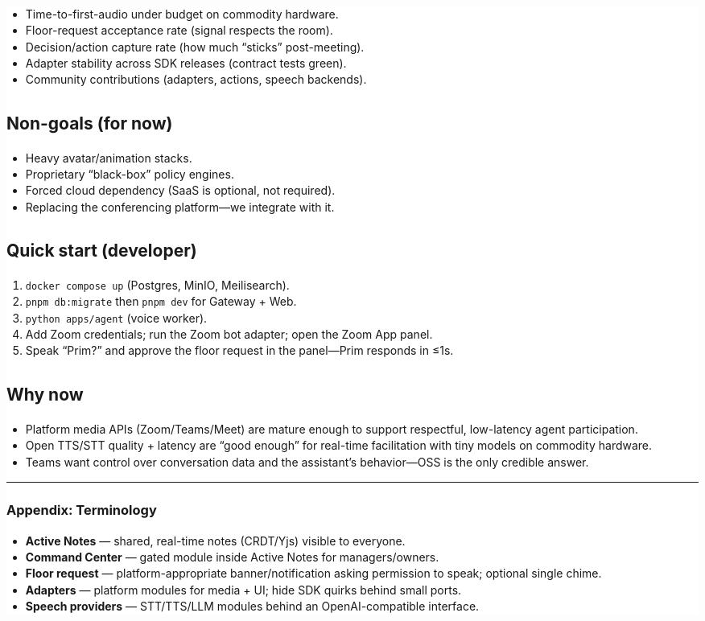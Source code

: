* Time-to-first-audio under budget on commodity hardware.
* Floor-request acceptance rate (signal respects the room).
* Decision/action capture rate (how much “sticks” post-meeting).
* Adapter stability across SDK releases (contract tests green).
* Community contributions (adapters, actions, speech backends).

## Non-goals (for now)

* Heavy avatar/animation stacks.
* Proprietary “black-box” policy engines.
* Forced cloud dependency (SaaS is optional, not required).
* Replacing the conferencing platform—we integrate with it.

## Quick start (developer)

1. `docker compose up` (Postgres, MinIO, Meilisearch).
2. `pnpm db:migrate` then `pnpm dev` for Gateway + Web.
3. `python apps/agent` (voice worker).
4. Add Zoom credentials; run the Zoom bot adapter; open the Zoom App panel.
5. Speak “Prim?” and approve the floor request in the panel—Prim responds in ≤1s.

## Why now

* Platform media APIs (Zoom/Teams/Meet) are mature enough to support respectful, low-latency agent participation.
* Open TTS/STT quality + latency are “good enough” for real-time facilitation with tiny models on commodity hardware.
* Teams want control over conversation data and the assistant’s behavior—OSS is the only credible answer.

---

### Appendix: Terminology

* **Active Notes** — shared, real-time notes (CRDT/Yjs) visible to everyone.
* **Command Center** — gated module inside Active Notes for managers/owners.
* **Floor request** — platform-appropriate banner/notification asking permission to speak; optional single chime.
* **Adapters** — platform modules for media + UI; hide SDK quirks behind small ports.
* **Speech providers** — STT/TTS/LLM modules behind an OpenAI-compatible interface.
